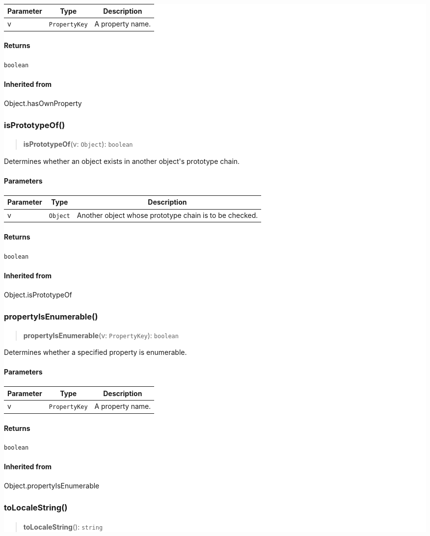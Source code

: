 | Parameter | Type          | Description      |
| --------- | ------------- | ---------------- |
| v         | `PropertyKey` | A property name. |

#### Returns

`boolean`

#### Inherited from

Object.hasOwnProperty

### isPrototypeOf()

> **isPrototypeOf**(v: `Object`): `boolean`

Determines whether an object exists in another object's prototype chain.

#### Parameters

| Parameter | Type     | Description                                            |
| --------- | -------- | ------------------------------------------------------ |
| v         | `Object` | Another object whose prototype chain is to be checked. |

#### Returns

`boolean`

#### Inherited from

Object.isPrototypeOf

### propertyIsEnumerable()

> **propertyIsEnumerable**(v: `PropertyKey`): `boolean`

Determines whether a specified property is enumerable.

#### Parameters

| Parameter | Type          | Description      |
| --------- | ------------- | ---------------- |
| v         | `PropertyKey` | A property name. |

#### Returns

`boolean`

#### Inherited from

Object.propertyIsEnumerable

### toLocaleString()

> **toLocaleString**(): `string`
